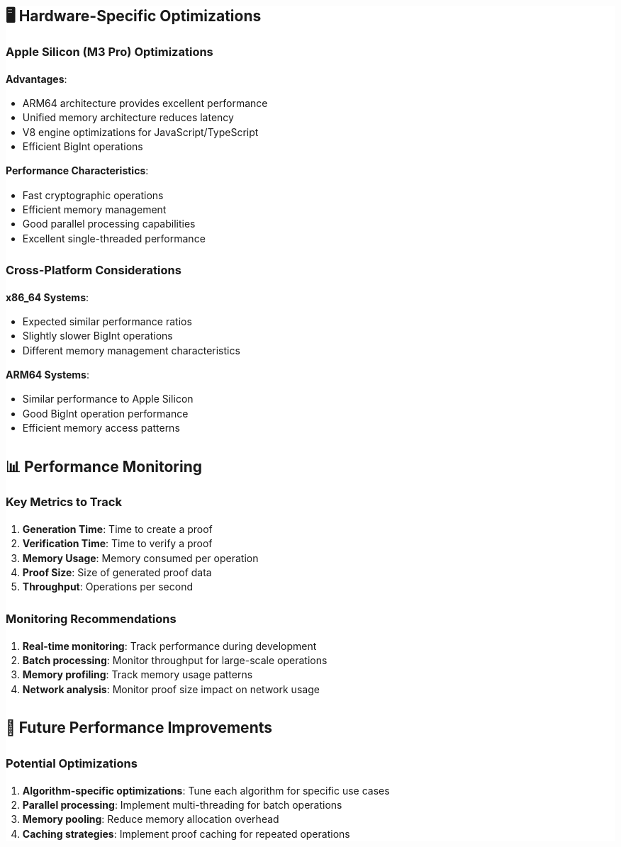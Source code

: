 ## 🖥️ Hardware-Specific Optimizations

### Apple Silicon (M3 Pro) Optimizations

**Advantages**:
- ARM64 architecture provides excellent performance
- Unified memory architecture reduces latency
- V8 engine optimizations for JavaScript/TypeScript
- Efficient BigInt operations

**Performance Characteristics**:
- Fast cryptographic operations
- Efficient memory management
- Good parallel processing capabilities
- Excellent single-threaded performance

### Cross-Platform Considerations

**x86_64 Systems**:
- Expected similar performance ratios
- Slightly slower BigInt operations
- Different memory management characteristics

**ARM64 Systems**:
- Similar performance to Apple Silicon
- Good BigInt operation performance
- Efficient memory access patterns

## 📊 Performance Monitoring

### Key Metrics to Track

1. **Generation Time**: Time to create a proof
2. **Verification Time**: Time to verify a proof
3. **Memory Usage**: Memory consumed per operation
4. **Proof Size**: Size of generated proof data
5. **Throughput**: Operations per second

### Monitoring Recommendations

1. **Real-time monitoring**: Track performance during development
2. **Batch processing**: Monitor throughput for large-scale operations
3. **Memory profiling**: Track memory usage patterns
4. **Network analysis**: Monitor proof size impact on network usage

## 🚀 Future Performance Improvements

### Potential Optimizations

1. **Algorithm-specific optimizations**: Tune each algorithm for specific use cases
2. **Parallel processing**: Implement multi-threading for batch operations
3. **Memory pooling**: Reduce memory allocation overhead
4. **Caching strategies**: Implement proof caching for repeated operations
